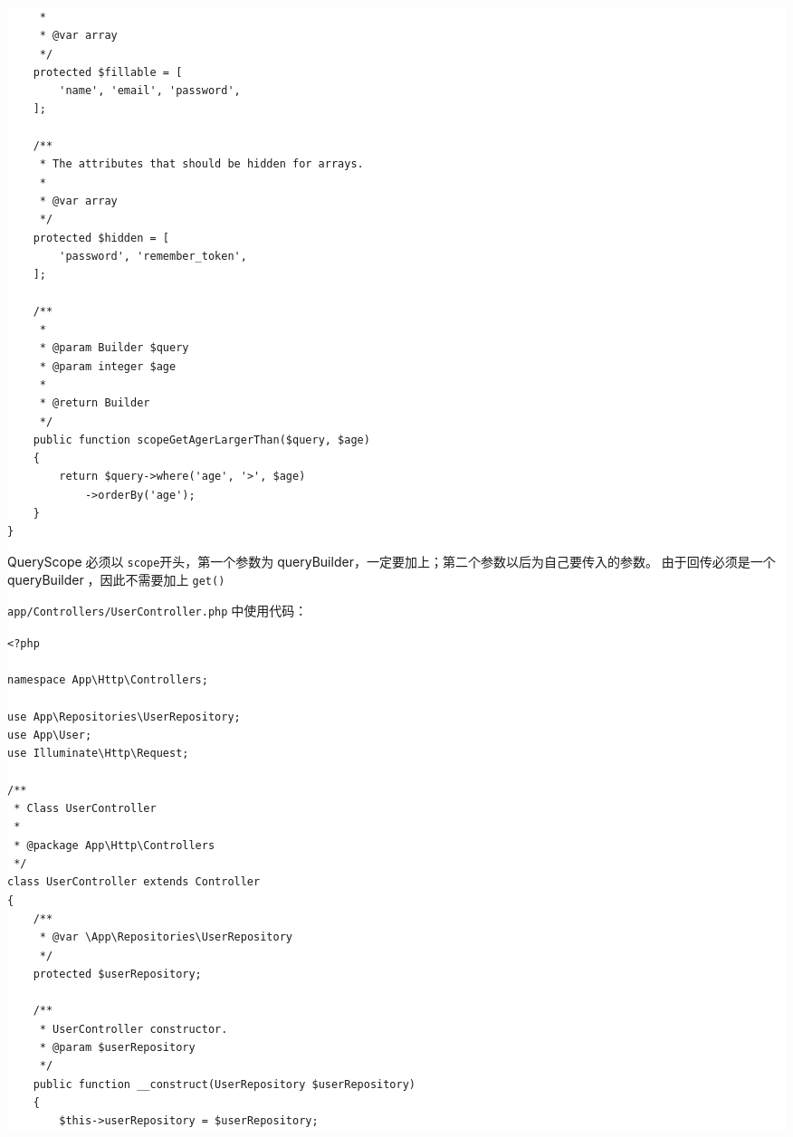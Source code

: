 ```
     *
     * @var array
     */
    protected $fillable = [
        'name', 'email', 'password',
    ];

    /**
     * The attributes that should be hidden for arrays.
     *
     * @var array
     */
    protected $hidden = [
        'password', 'remember_token',
    ];

    /**
     *
     * @param Builder $query
     * @param integer $age
     *
     * @return Builder
     */
    public function scopeGetAgerLargerThan($query, $age)
    {
        return $query->where('age', '>', $age)
            ->orderBy('age');
    }
}
```

QueryScope 必须以 `scope`开头，第一个参数为 queryBuilder，一定要加上；第二个参数以后为自己要传入的参数。
由于回传必须是一个 queryBuilder ，因此不需要加上 `get()`

`app/Controllers/UserController.php` 中使用代码：

```
<?php

namespace App\Http\Controllers;

use App\Repositories\UserRepository;
use App\User;
use Illuminate\Http\Request;

/**
 * Class UserController
 *
 * @package App\Http\Controllers
 */
class UserController extends Controller
{
    /**
     * @var \App\Repositories\UserRepository
     */
    protected $userRepository;

    /**
     * UserController constructor.
     * @param $userRepository
     */
    public function __construct(UserRepository $userRepository)
    {
        $this->userRepository = $userRepository;
```